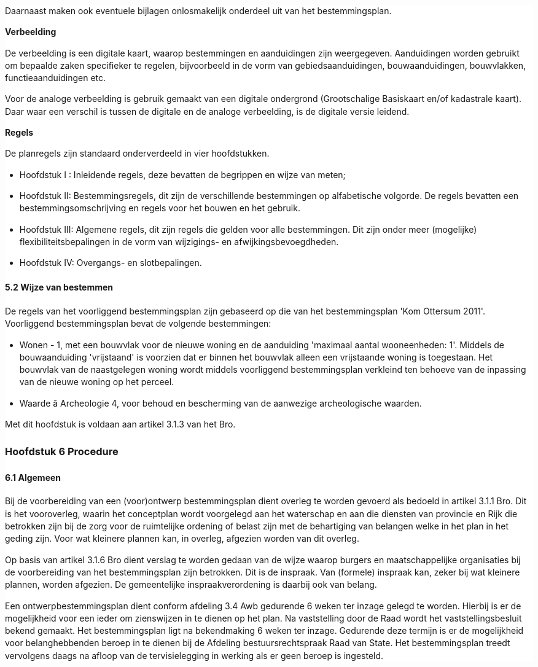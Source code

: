 Daarnaast maken ook eventuele bijlagen onlosmakelijk onderdeel uit van het bestemmingsplan.

**Verbeelding**

De verbeelding is een digitale kaart, waarop bestemmingen en aanduidingen zijn weergegeven. Aanduidingen worden gebruikt om bepaalde zaken specifieker te regelen, bijvoorbeeld in de vorm van gebiedsaanduidingen, bouwaanduidingen, bouwvlakken, functieaanduidingen etc.

Voor de analoge verbeelding is gebruik gemaakt van een digitale ondergrond (Grootschalige Basiskaart en/of kadastrale kaart). Daar waar een verschil is tussen de digitale en de analoge verbeelding, is de digitale versie leidend.

**Regels**

De planregels zijn standaard onderverdeeld in vier hoofdstukken.

* Hoofdstuk I : Inleidende regels, deze bevatten de begrippen en wijze van meten;

* Hoofdstuk II: Bestemmingsregels, dit zijn de verschillende bestemmingen op alfabetische volgorde. De regels bevatten een bestemmingsomschrijving en regels voor het bouwen en het gebruik.

* Hoofdstuk III: Algemene regels, dit zijn regels die gelden voor alle bestemmingen. Dit zijn onder meer (mogelijke) flexibiliteitsbepalingen in de vorm van wijzigings\- en afwijkingsbevoegdheden.

* Hoofdstuk IV: Overgangs\- en slotbepalingen.

#### 5\.2 Wijze van bestemmen

De regels van het voorliggend bestemmingsplan zijn gebaseerd op die van het bestemmingsplan 'Kom Ottersum 2011'. Voorliggend bestemmingsplan bevat de volgende bestemmingen:

* Wonen \- 1, met een bouwvlak voor de nieuwe woning en de aanduiding 'maximaal aantal wooneenheden: 1'. Middels de bouwaanduiding 'vrijstaand' is voorzien dat er binnen het bouwvlak alleen een vrijstaande woning is toegestaan. Het bouwvlak van de naastgelegen woning wordt middels voorliggend bestemmingsplan verkleind ten behoeve van de inpassing van de nieuwe woning op het perceel.

* Waarde â Archeologie 4, voor behoud en bescherming van de aanwezige archeologische waarden.

Met dit hoofdstuk is voldaan aan artikel 3\.1\.3 van het Bro.

### Hoofdstuk 6 Procedure

#### 6\.1 Algemeen

Bij de voorbereiding van een (voor)ontwerp bestemmingsplan dient overleg te worden gevoerd als bedoeld in artikel 3\.1\.1 Bro. Dit is het vooroverleg, waarin het conceptplan wordt voorgelegd aan het waterschap en aan die diensten van provincie en Rijk die betrokken zijn bij de zorg voor de ruimtelijke ordening of belast zijn met de behartiging van belangen welke in het plan in het geding zijn. Voor wat kleinere plannen kan, in overleg, afgezien worden van dit overleg.

Op basis van artikel 3\.1\.6 Bro dient verslag te worden gedaan van de wijze waarop burgers en maatschappelijke organisaties bij de voorbereiding van het bestemmingsplan zijn betrokken. Dit is de inspraak. Van (formele) inspraak kan, zeker bij wat kleinere plannen, worden afgezien. De gemeentelijke inspraakverordening is daarbij ook van belang.

Een ontwerpbestemmingsplan dient conform afdeling 3\.4 Awb gedurende 6 weken ter inzage gelegd te worden. Hierbij is er de mogelijkheid voor een ieder om zienswijzen in te dienen op het plan. Na vaststelling door de Raad wordt het vaststellingsbesluit bekend gemaakt. Het bestemmingsplan ligt na bekendmaking 6 weken ter inzage. Gedurende deze termijn is er de mogelijkheid voor belanghebbenden beroep in te dienen bij de Afdeling bestuursrechtspraak Raad van State. Het bestemmingsplan treedt vervolgens daags na afloop van de tervisielegging in werking als er geen beroep is ingesteld.

